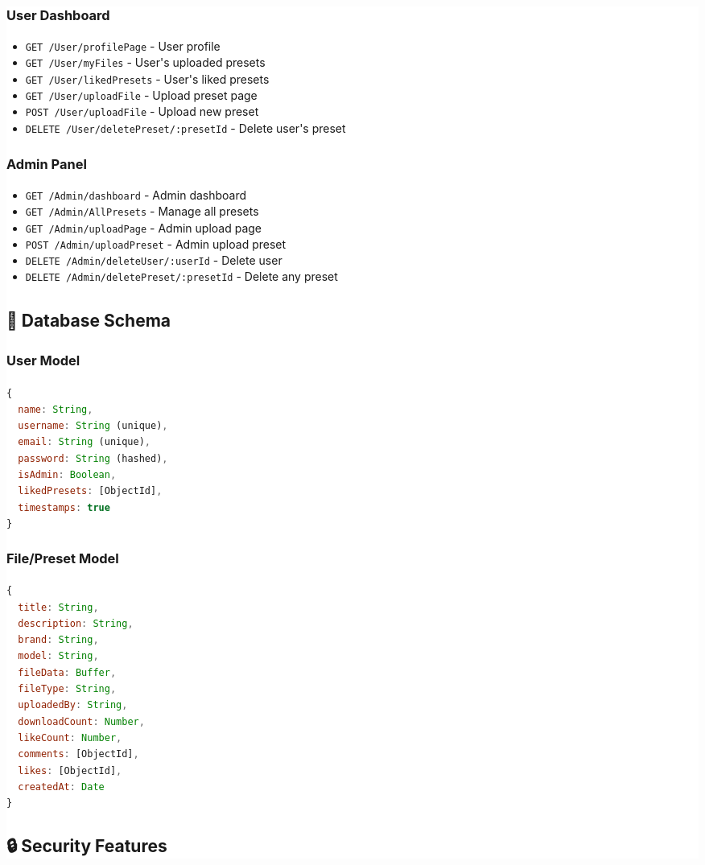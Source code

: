 ### User Dashboard
- `GET /User/profilePage` - User profile
- `GET /User/myFiles` - User's uploaded presets
- `GET /User/likedPresets` - User's liked presets
- `GET /User/uploadFile` - Upload preset page
- `POST /User/uploadFile` - Upload new preset
- `DELETE /User/deletePreset/:presetId` - Delete user's preset

### Admin Panel
- `GET /Admin/dashboard` - Admin dashboard
- `GET /Admin/AllPresets` - Manage all presets
- `GET /Admin/uploadPage` - Admin upload page
- `POST /Admin/uploadPreset` - Admin upload preset
- `DELETE /Admin/deleteUser/:userId` - Delete user
- `DELETE /Admin/deletePreset/:presetId` - Delete any preset

## 💾 Database Schema

### User Model
```javascript
{
  name: String,
  username: String (unique),
  email: String (unique),
  password: String (hashed),
  isAdmin: Boolean,
  likedPresets: [ObjectId],
  timestamps: true
}
```

### File/Preset Model
```javascript
{
  title: String,
  description: String,
  brand: String,
  model: String,
  fileData: Buffer,
  fileType: String,
  uploadedBy: String,
  downloadCount: Number,
  likeCount: Number,
  comments: [ObjectId],
  likes: [ObjectId],
  createdAt: Date
}
```

## 🔒 Security Features
